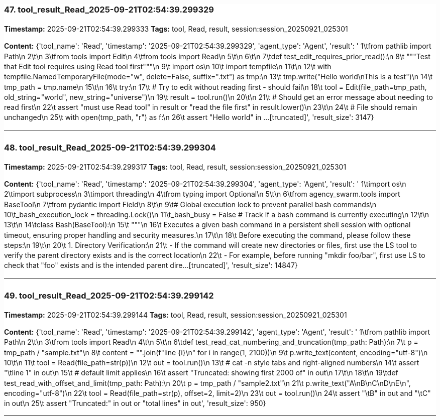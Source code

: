 
### 47. tool_result_Read_2025-09-21T02:54:39.299329

**Timestamp:** 2025-09-21T02:54:39.299333
**Tags:** tool, Read, result, session:session_20250921_025301

**Content:** {'tool_name': 'Read', 'timestamp': '2025-09-21T02:54:39.299329', 'agent_type': 'Agent', 'result': '     1\tfrom pathlib import Path\n     2\t\n     3\tfrom tools import Edit\n     4\tfrom tools import Read\n     5\t\n     6\t\n     7\tdef test_edit_requires_prior_read():\n     8\t    """Test that Edit tool requires using Read tool first"""\n     9\t    import os\n    10\t    import tempfile\n    11\t\n    12\t    with tempfile.NamedTemporaryFile(mode="w", delete=False, suffix=".txt") as tmp:\n    13\t        tmp.write("Hello world\\nThis is a test")\n    14\t        tmp_path = tmp.name\n    15\t\n    16\t    try:\n    17\t        # Try to edit without reading first - should fail\n    18\t        tool = Edit(file_path=tmp_path, old_string="world", new_string="universe")\n    19\t        result = tool.run()\n    20\t\n    21\t        # Should get an error message about needing to read first\n    22\t        assert "must use Read tool" in result or "read the file first" in result.lower()\n    23\t\n    24\t        # File should remain unchanged\n    25\t        with open(tmp_path, "r") as f:\n    26\t            assert "Hello world" in ...[truncated]', 'result_size': 3147}

---

### 48. tool_result_Read_2025-09-21T02:54:39.299304

**Timestamp:** 2025-09-21T02:54:39.299317
**Tags:** tool, Read, result, session:session_20250921_025301

**Content:** {'tool_name': 'Read', 'timestamp': '2025-09-21T02:54:39.299304', 'agent_type': 'Agent', 'result': '     1\timport os\n     2\timport subprocess\n     3\timport threading\n     4\tfrom typing import Optional\n     5\t\n     6\tfrom agency_swarm.tools import BaseTool\n     7\tfrom pydantic import Field\n     8\t\n     9\t# Global execution lock to prevent parallel bash commands\n    10\t_bash_execution_lock = threading.Lock()\n    11\t_bash_busy = False  # Track if a bash command is currently executing\n    12\t\n    13\t\n    14\tclass Bash(BaseTool):\n    15\t    """\n    16\t    Executes a given bash command in a persistent shell session with optional timeout, ensuring proper handling and security measures.\n    17\t\n    18\t    Before executing the command, please follow these steps:\n    19\t\n    20\t    1. Directory Verification:\n    21\t       - If the command will create new directories or files, first use the LS tool to verify the parent directory exists and is the correct location\n    22\t       - For example, before running "mkdir foo/bar", first use LS to check that "foo" exists and is the intended parent dire...[truncated]', 'result_size': 14847}

---

### 49. tool_result_Read_2025-09-21T02:54:39.299142

**Timestamp:** 2025-09-21T02:54:39.299144
**Tags:** tool, Read, result, session:session_20250921_025301

**Content:** {'tool_name': 'Read', 'timestamp': '2025-09-21T02:54:39.299142', 'agent_type': 'Agent', 'result': '     1\tfrom pathlib import Path\n     2\t\n     3\tfrom tools import Read\n     4\t\n     5\t\n     6\tdef test_read_cat_numbering_and_truncation(tmp_path: Path):\n     7\t    p = tmp_path / "sample.txt"\n     8\t    content = "".join(f"line {i}\\n" for i in range(1, 2100))\n     9\t    p.write_text(content, encoding="utf-8")\n    10\t\n    11\t    tool = Read(file_path=str(p))\n    12\t    out = tool.run()\n    13\t    # cat -n style tabs and right-aligned numbers\n    14\t    assert "\\tline 1" in out\n    15\t    # default limit applies\n    16\t    assert "Truncated: showing first 2000 of" in out\n    17\t\n    18\t\n    19\tdef test_read_with_offset_and_limit(tmp_path: Path):\n    20\t    p = tmp_path / "sample2.txt"\n    21\t    p.write_text("A\\nB\\nC\\nD\\nE\\n", encoding="utf-8")\n    22\t    tool = Read(file_path=str(p), offset=2, limit=2)\n    23\t    out = tool.run()\n    24\t    assert "\\tB" in out and "\\tC" in out\n    25\t    assert "Truncated:" in out or "total lines" in out', 'result_size': 950}

---